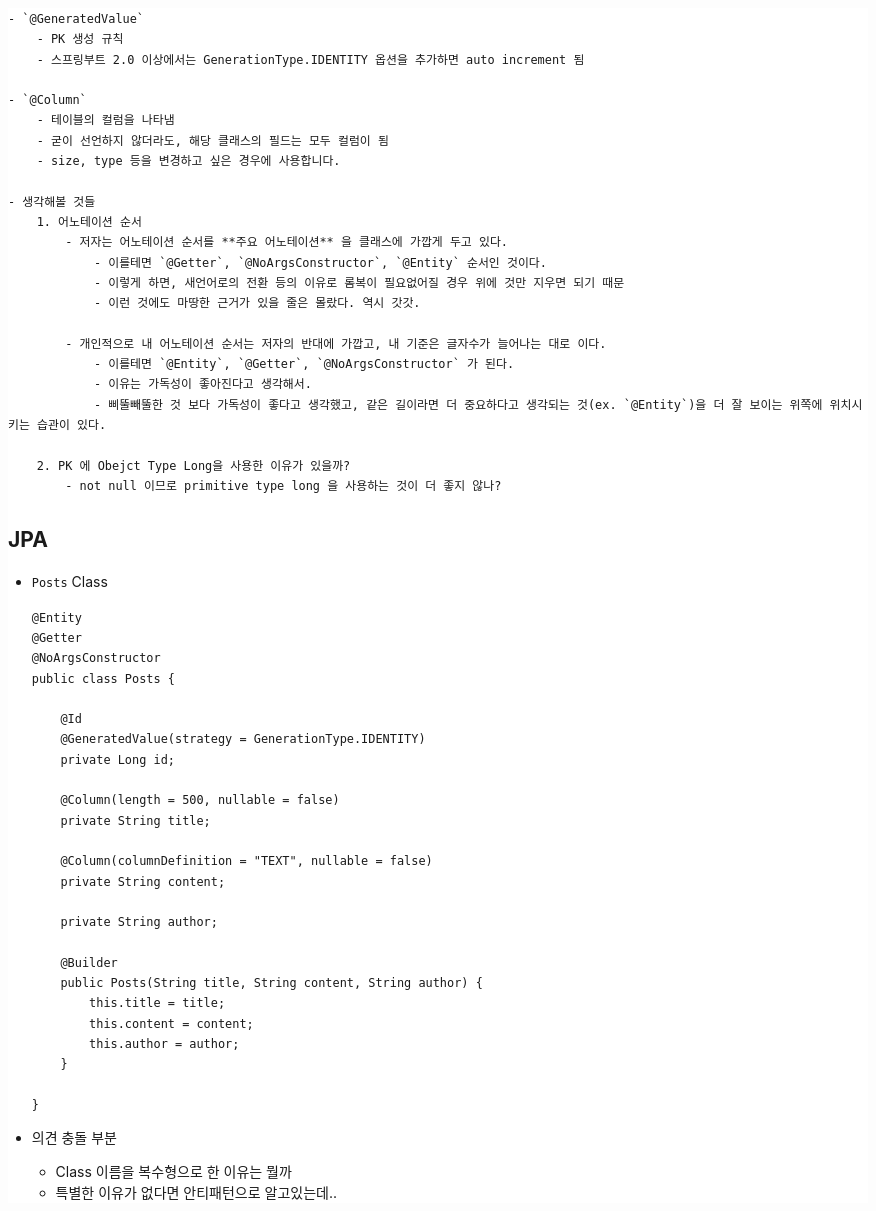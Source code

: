     - `@GeneratedValue`
        - PK 생성 규칙
        - 스프링부트 2.0 이상에서는 GenerationType.IDENTITY 옵션을 추가하면 auto increment 됨

    - `@Column`
        - 테이블의 컬럼을 나타냄
        - 굳이 선언하지 않더라도, 해당 클래스의 필드는 모두 컬럼이 됨
        - size, type 등을 변경하고 싶은 경우에 사용합니다.

    - 생각해볼 것들
        1. 어노테이션 순서
            - 저자는 어노테이션 순서를 **주요 어노테이션** 을 클래스에 가깝게 두고 있다.
                - 이를테면 `@Getter`, `@NoArgsConstructor`, `@Entity` 순서인 것이다.
                - 이렇게 하면, 새언어로의 전환 등의 이유로 롬복이 필요없어질 경우 위에 것만 지우면 되기 때문
                - 이런 것에도 마땅한 근거가 있을 줄은 몰랐다. 역시 갓갓.
            
            - 개인적으로 내 어노테이션 순서는 저자의 반대에 가깝고, 내 기준은 글자수가 늘어나는 대로 이다.
                - 이를테면 `@Entity`, `@Getter`, `@NoArgsConstructor` 가 된다.
                - 이유는 가독성이 좋아진다고 생각해서.
                - 삐뚤빼뚤한 것 보다 가독성이 좋다고 생각했고, 같은 길이라면 더 중요하다고 생각되는 것(ex. `@Entity`)을 더 잘 보이는 위쪽에 위치시키는 습관이 있다.

        2. PK 에 Obejct Type Long을 사용한 이유가 있을까?
            - not null 이므로 primitive type long 을 사용하는 것이 더 좋지 않나?

## JPA

- `Posts` Class
    ```
    @Entity
    @Getter
    @NoArgsConstructor
    public class Posts {

        @Id
        @GeneratedValue(strategy = GenerationType.IDENTITY)
        private Long id;

        @Column(length = 500, nullable = false)
        private String title;

        @Column(columnDefinition = "TEXT", nullable = false)
        private String content;

        private String author;

        @Builder
        public Posts(String title, String content, String author) {
            this.title = title;
            this.content = content;
            this.author = author;
        }
        
    }
    ```

- 의견 충돌 부분
    - Class 이름을 복수형으로 한 이유는 뭘까
    - 특별한 이유가 없다면 안티패턴으로 알고있는데..
